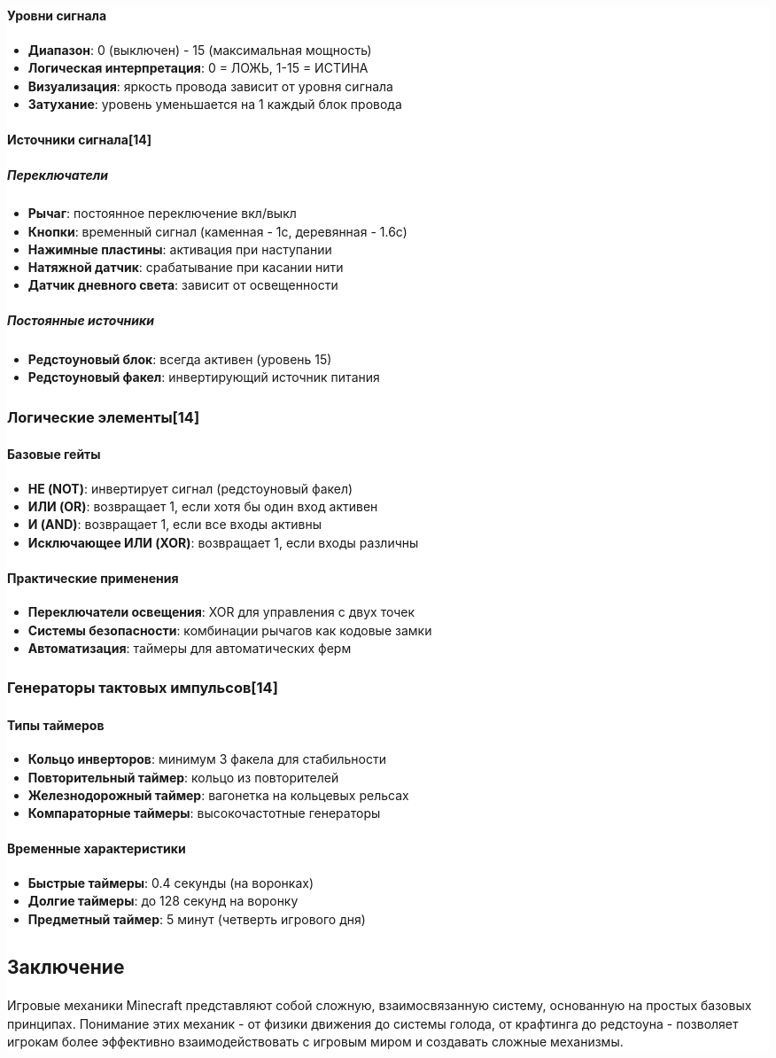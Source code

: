 #### Уровни сигнала
- **Диапазон**: 0 (выключен) - 15 (максимальная мощность)
- **Логическая интерпретация**: 0 = ЛОЖЬ, 1-15 = ИСТИНА
- **Визуализация**: яркость провода зависит от уровня сигнала
- **Затухание**: уровень уменьшается на 1 каждый блок провода

#### Источники сигнала[14]

##### Переключатели
- **Рычаг**: постоянное переключение вкл/выкл
- **Кнопки**: временный сигнал (каменная - 1с, деревянная - 1.6с)
- **Нажимные пластины**: активация при наступании
- **Натяжной датчик**: срабатывание при касании нити
- **Датчик дневного света**: зависит от освещенности

##### Постоянные источники  
- **Редстоуновый блок**: всегда активен (уровень 15)
- **Редстоуновый факел**: инвертирующий источник питания

### Логические элементы[14]

#### Базовые гейты
- **НЕ (NOT)**: инвертирует сигнал (редстоуновый факел)
- **ИЛИ (OR)**: возвращает 1, если хотя бы один вход активен
- **И (AND)**: возвращает 1, если все входы активны
- **Исключающее ИЛИ (XOR)**: возвращает 1, если входы различны

#### Практические применения
- **Переключатели освещения**: XOR для управления с двух точек
- **Системы безопасности**: комбинации рычагов как кодовые замки
- **Автоматизация**: таймеры для автоматических ферм

### Генераторы тактовых импульсов[14]

#### Типы таймеров
- **Кольцо инверторов**: минимум 3 факела для стабильности
- **Повторительный таймер**: кольцо из повторителей
- **Железнодорожный таймер**: вагонетка на кольцевых рельсах
- **Компараторные таймеры**: высокочастотные генераторы

#### Временные характеристики
- **Быстрые таймеры**: 0.4 секунды (на воронках)
- **Долгие таймеры**: до 128 секунд на воронку
- **Предметный таймер**: 5 минут (четверть игрового дня)

## Заключение

Игровые механики Minecraft представляют собой сложную, взаимосвязанную систему, основанную на простых базовых принципах. Понимание этих механик - от физики движения до системы голода, от крафтинга до редстоуна - позволяет игрокам более эффективно взаимодействовать с игровым миром и создавать сложные механизмы.
